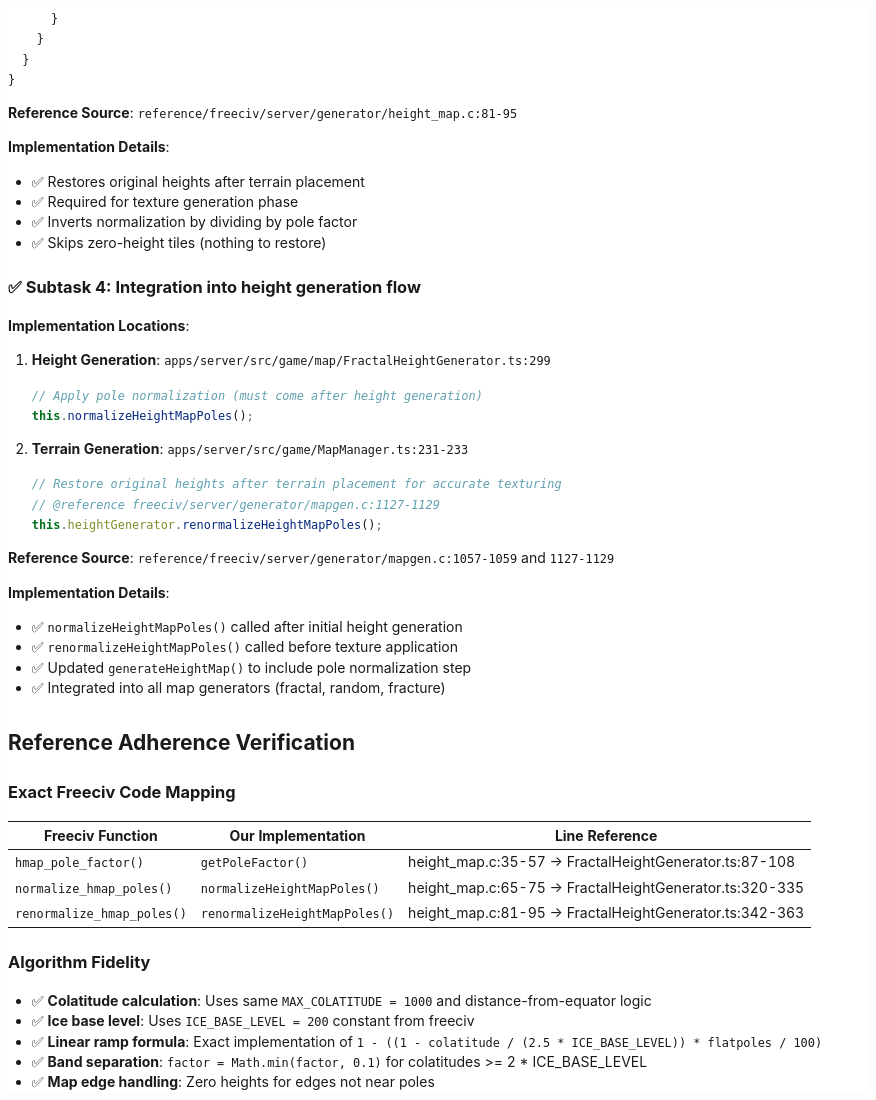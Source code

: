 ```typescript
      }
    }
  }
}
```

**Reference Source**: `reference/freeciv/server/generator/height_map.c:81-95`

**Implementation Details**:
- ✅ Restores original heights after terrain placement
- ✅ Required for texture generation phase
- ✅ Inverts normalization by dividing by pole factor
- ✅ Skips zero-height tiles (nothing to restore)

### ✅ Subtask 4: Integration into height generation flow

**Implementation Locations**:

1. **Height Generation**: `apps/server/src/game/map/FractalHeightGenerator.ts:299`
   ```typescript
   // Apply pole normalization (must come after height generation)
   this.normalizeHeightMapPoles();
   ```

2. **Terrain Generation**: `apps/server/src/game/MapManager.ts:231-233`
   ```typescript
   // Restore original heights after terrain placement for accurate texturing
   // @reference freeciv/server/generator/mapgen.c:1127-1129
   this.heightGenerator.renormalizeHeightMapPoles();
   ```

**Reference Source**: `reference/freeciv/server/generator/mapgen.c:1057-1059` and `1127-1129`

**Implementation Details**:
- ✅ `normalizeHeightMapPoles()` called after initial height generation
- ✅ `renormalizeHeightMapPoles()` called before texture application
- ✅ Updated `generateHeightMap()` to include pole normalization step
- ✅ Integrated into all map generators (fractal, random, fracture)

## Reference Adherence Verification

### Exact Freeciv Code Mapping

| Freeciv Function | Our Implementation | Line Reference |
|------------------|-------------------|----------------|
| `hmap_pole_factor()` | `getPoleFactor()` | height_map.c:35-57 → FractalHeightGenerator.ts:87-108 |
| `normalize_hmap_poles()` | `normalizeHeightMapPoles()` | height_map.c:65-75 → FractalHeightGenerator.ts:320-335 |
| `renormalize_hmap_poles()` | `renormalizeHeightMapPoles()` | height_map.c:81-95 → FractalHeightGenerator.ts:342-363 |

### Algorithm Fidelity

- ✅ **Colatitude calculation**: Uses same `MAX_COLATITUDE = 1000` and distance-from-equator logic
- ✅ **Ice base level**: Uses `ICE_BASE_LEVEL = 200` constant from freeciv
- ✅ **Linear ramp formula**: Exact implementation of `1 - ((1 - colatitude / (2.5 * ICE_BASE_LEVEL)) * flatpoles / 100)`
- ✅ **Band separation**: `factor = Math.min(factor, 0.1)` for colatitudes >= 2 * ICE_BASE_LEVEL
- ✅ **Map edge handling**: Zero heights for edges not near poles
